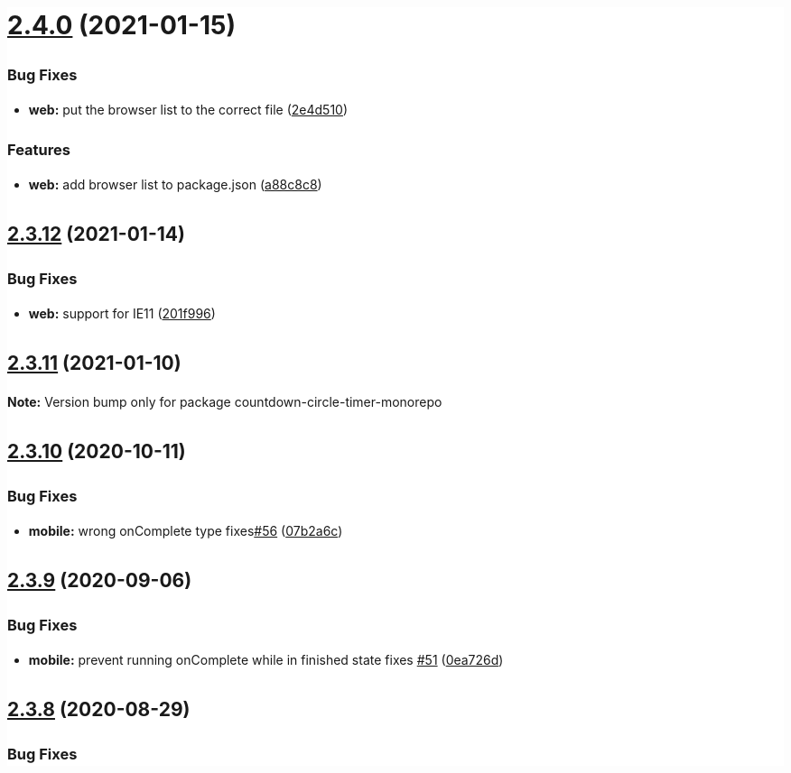 # [2.4.0](https://github.com/vydimitrov/react-countdown-circle-timer/compare/v2.3.12...v2.4.0) (2021-01-15)

### Bug Fixes

- **web:** put the browser list to the correct file ([2e4d510](https://github.com/vydimitrov/react-countdown-circle-timer/commit/2e4d510fefbd1dfce7ae2a0f58c6809268aa9f20))

### Features

- **web:** add browser list to package.json ([a88c8c8](https://github.com/vydimitrov/react-countdown-circle-timer/commit/a88c8c8a89a4a794265d333c672be02c5409bc8c))

## [2.3.12](https://github.com/vydimitrov/react-countdown-circle-timer/compare/v2.3.11...v2.3.12) (2021-01-14)

### Bug Fixes

- **web:** support for IE11 ([201f996](https://github.com/vydimitrov/react-countdown-circle-timer/commit/201f996c478d961a02d90997bd4e3ef8a9ef8434))

## [2.3.11](https://github.com/vydimitrov/react-countdown-circle-timer/compare/v2.3.10...v2.3.11) (2021-01-10)

**Note:** Version bump only for package countdown-circle-timer-monorepo

## [2.3.10](https://github.com/vydimitrov/react-countdown-circle-timer/compare/v2.3.9...v2.3.10) (2020-10-11)

### Bug Fixes

- **mobile:** wrong onComplete type fixes[#56](https://github.com/vydimitrov/react-countdown-circle-timer/issues/56) ([07b2a6c](https://github.com/vydimitrov/react-countdown-circle-timer/commit/07b2a6c3689a154b84f0b248ff231433d4db9912))

## [2.3.9](https://github.com/vydimitrov/react-countdown-circle-timer/compare/v2.3.8...v2.3.9) (2020-09-06)

### Bug Fixes

- **mobile:** prevent running onComplete while in finished state fixes [#51](https://github.com/vydimitrov/react-countdown-circle-timer/issues/51) ([0ea726d](https://github.com/vydimitrov/react-countdown-circle-timer/commit/0ea726da6d91cb197a41ebb0034702ea799dc8e8))

## [2.3.8](https://github.com/vydimitrov/react-countdown-circle-timer/compare/v2.3.7...v2.3.8) (2020-08-29)

### Bug Fixes

